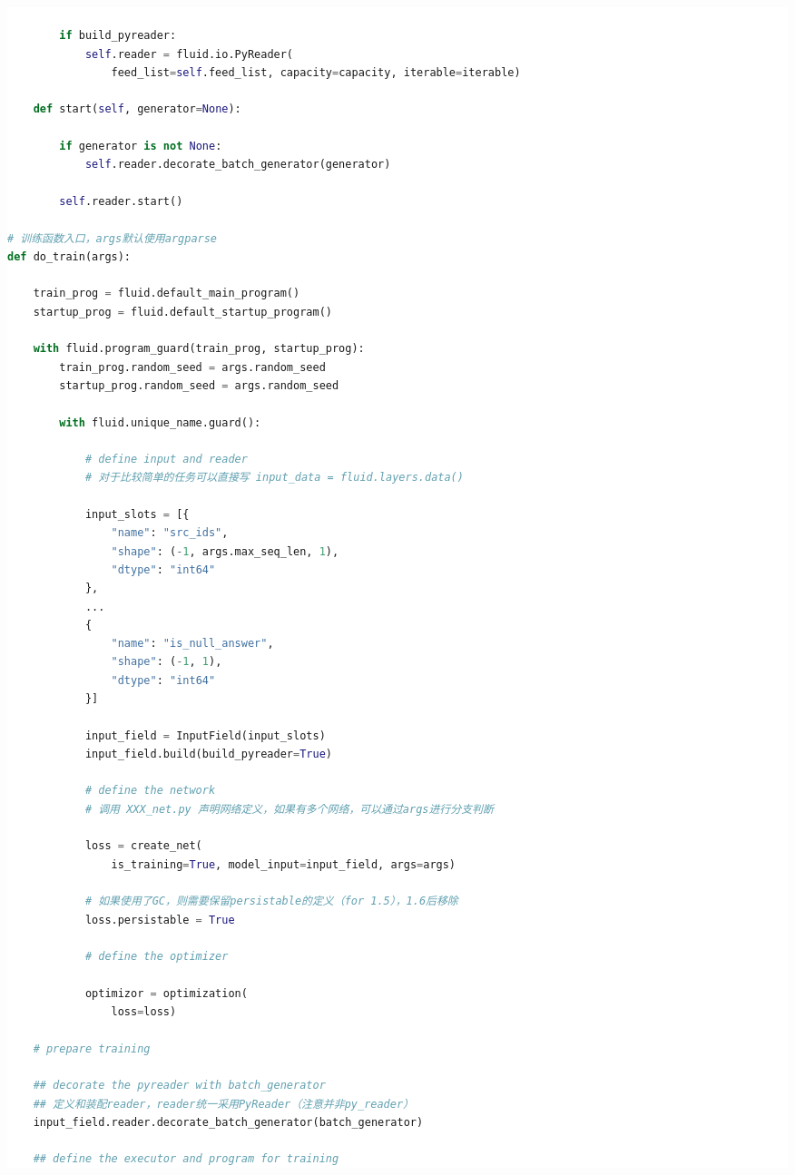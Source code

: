 ```python

        if build_pyreader:
            self.reader = fluid.io.PyReader(
                feed_list=self.feed_list, capacity=capacity, iterable=iterable)

    def start(self, generator=None):

        if generator is not None:
            self.reader.decorate_batch_generator(generator)

        self.reader.start()

# 训练函数入口，args默认使用argparse
def do_train(args):

    train_prog = fluid.default_main_program()
    startup_prog = fluid.default_startup_program()

    with fluid.program_guard(train_prog, startup_prog):
        train_prog.random_seed = args.random_seed
        startup_prog.random_seed = args.random_seed

        with fluid.unique_name.guard():

            # define input and reader
            # 对于比较简单的任务可以直接写 input_data = fluid.layers.data()

            input_slots = [{
                "name": "src_ids",
                "shape": (-1, args.max_seq_len, 1),
                "dtype": "int64"
            }, 
            ...
            {
                "name": "is_null_answer",
                "shape": (-1, 1),
                "dtype": "int64"
            }]

            input_field = InputField(input_slots)
            input_field.build(build_pyreader=True)

            # define the network
            # 调用 XXX_net.py 声明网络定义，如果有多个网络，可以通过args进行分支判断
            
            loss = create_net(
                is_training=True, model_input=input_field, args=args)
            
            # 如果使用了GC，则需要保留persistable的定义（for 1.5），1.6后移除
            loss.persistable = True

            # define the optimizer

            optimizor = optimization(
                loss=loss)

    # prepare training

    ## decorate the pyreader with batch_generator
    ## 定义和装配reader，reader统一采用PyReader（注意并非py_reader）
    input_field.reader.decorate_batch_generator(batch_generator)

    ## define the executor and program for training
```